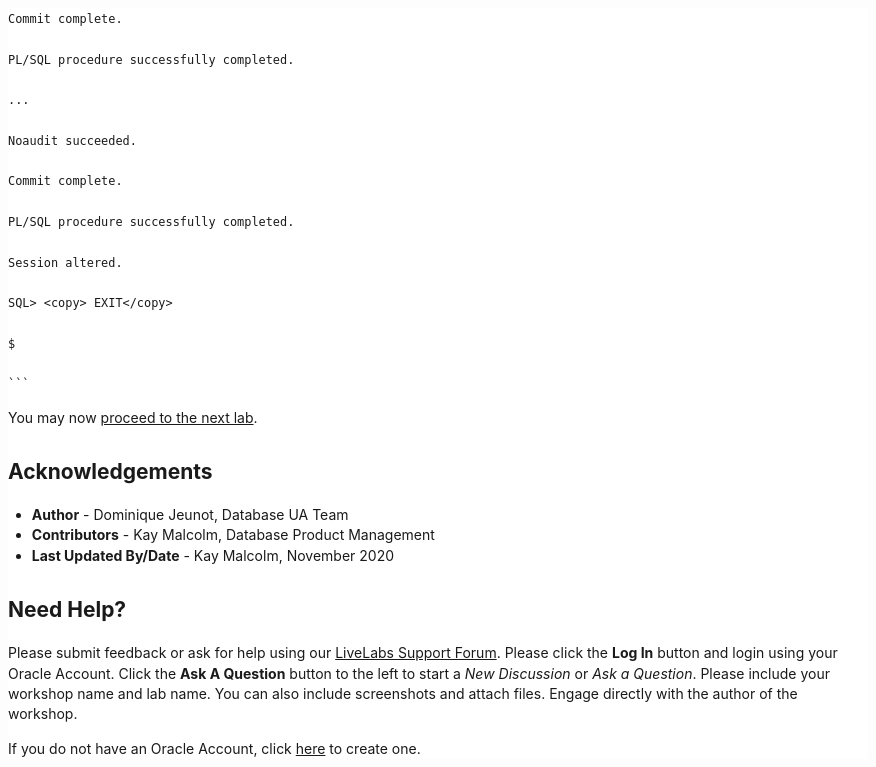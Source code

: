     Commit complete.
    
    PL/SQL procedure successfully completed.
    
    ...
    
    Noaudit succeeded.
    
    Commit complete.
    
    PL/SQL procedure successfully completed.
    
    Session altered.
    
    SQL> <copy> EXIT</copy>
    
    $ 
    
    ```

You may now [proceed to the next lab](#next).


## Acknowledgements
* **Author** - Dominique Jeunot, Database UA Team
* **Contributors** -  Kay Malcolm, Database Product Management
* **Last Updated By/Date** -  Kay Malcolm, November 2020

## Need Help?
Please submit feedback or ask for help using our [LiveLabs Support Forum](https://community.oracle.com/tech/developers/categories/livelabsdiscussions). Please click the **Log In** button and login using your Oracle Account. Click the **Ask A Question** button to the left to start a *New Discussion* or *Ask a Question*.  Please include your workshop name and lab name.  You can also include screenshots and attach files.  Engage directly with the author of the workshop.

If you do not have an Oracle Account, click [here](https://profile.oracle.com/myprofile/account/create-account.jspx) to create one.
